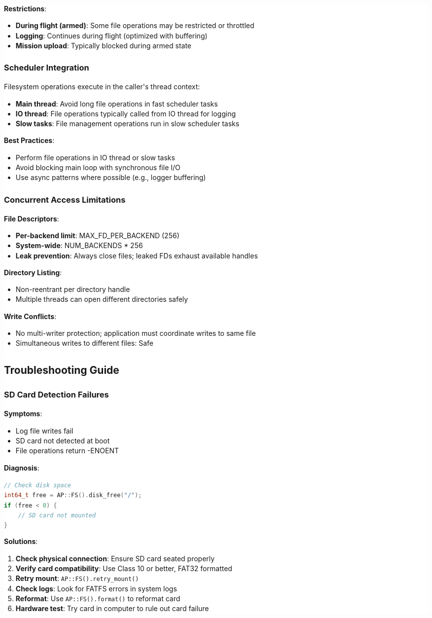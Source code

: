 **Restrictions**:
- **During flight (armed)**: Some file operations may be restricted or throttled
- **Logging**: Continues during flight (optimized with buffering)
- **Mission upload**: Typically blocked during armed state

### Scheduler Integration

Filesystem operations execute in the caller's thread context:

- **Main thread**: Avoid long file operations in fast scheduler tasks
- **IO thread**: File operations typically called from IO thread for logging
- **Slow tasks**: File management operations run in slow scheduler tasks

**Best Practices**:
- Perform file operations in IO thread or slow tasks
- Avoid blocking main loop with synchronous file I/O
- Use async patterns where possible (e.g., logger buffering)

### Concurrent Access Limitations

**File Descriptors**:
- **Per-backend limit**: MAX_FD_PER_BACKEND (256)
- **System-wide**: NUM_BACKENDS * 256
- **Leak prevention**: Always close files; leaked FDs exhaust available handles

**Directory Listing**:
- Non-reentrant per directory handle
- Multiple threads can open different directories safely

**Write Conflicts**:
- No multi-writer protection; application must coordinate writes to same file
- Simultaneous writes to different files: Safe

## Troubleshooting Guide

### SD Card Detection Failures

**Symptoms**:
- Log file writes fail
- SD card not detected at boot
- File operations return -ENOENT

**Diagnosis**:
```cpp
// Check disk space
int64_t free = AP::FS().disk_free("/");
if (free < 0) {
    // SD card not mounted
}
```

**Solutions**:
1. **Check physical connection**: Ensure SD card seated properly
2. **Verify card compatibility**: Use Class 10 or better, FAT32 formatted
3. **Retry mount**: `AP::FS().retry_mount()`
4. **Check logs**: Look for FATFS errors in system logs
5. **Reformat**: Use `AP::FS().format()` to reformat card
6. **Hardware test**: Try card in computer to rule out card failure
